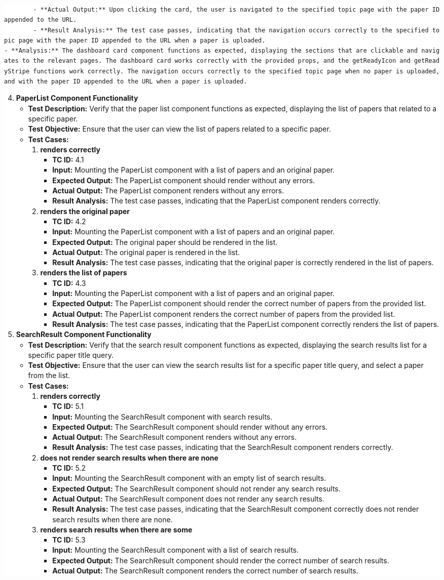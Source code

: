             - **Actual Output:** Upon clicking the card, the user is navigated to the specified topic page with the paper ID appended to the URL.
            - **Result Analysis:** The test case passes, indicating that the navigation occurs correctly to the specified topic page with the paper ID appended to the URL when a paper is uploaded.
    - **Analysis:** The dashboard card component functions as expected, displaying the sections that are clickable and navigates to the relevant pages. The dashboard card works correctly with the provided props, and the getReadyIcon and getReadyStripe functions work correctly. The navigation occurs correctly to the specified topic page when no paper is uploaded, and with the paper ID appended to the URL when a paper is uploaded.
4. **PaperList Component Functionality**
    - **Test Description:** Verify that the paper list component functions as expected, displaying the list of papers that related to a specific paper.
    - **Test Objective:** Ensure that the user can view the list of papers related to a specific paper.
    - **Test Cases:**
        1. **renders correctly**
            - **TC ID:** 4.1
            - **Input:** Mounting the PaperList component with a list of papers and an original paper.
            - **Expected Output:** The PaperList component should render without any errors.
            - **Actual Output:** The PaperList component renders without any errors.
            - **Result Analysis:** The test case passes, indicating that the PaperList component renders correctly.
        2. **renders the original paper**
            - **TC ID:** 4.2
            - **Input:** Mounting the PaperList component with a list of papers and an original paper.
            - **Expected Output:** The original paper should be rendered in the list.
            - **Actual Output:** The original paper is rendered in the list.
            - **Result Analysis:** The test case passes, indicating that the original paper is correctly rendered in the list of papers.
        3. **renders the list of papers**
            - **TC ID:** 4.3
            - **Input:** Mounting the PaperList component with a list of papers and an original paper.
            - **Expected Output:** The PaperList component should render the correct number of papers from the provided list.
            - **Actual Output:** The PaperList component renders the correct number of papers from the provided list.
            - **Result Analysis:** The test case passes, indicating that the PaperList component correctly renders the list of papers.
5. **SearchResult Component Functionality**
    - **Test Description:** Verify that the search result component functions as expected, displaying the search results list for a specific paper title query.
    - **Test Objective:** Ensure that the user can view the search results list for a specific paper title query, and select a paper from the list.
    - **Test Cases:**
        1. **renders correctly**
            - **TC ID:** 5.1
            - **Input:** Mounting the SearchResult component with search results.
            - **Expected Output:** The SearchResult component should render without any errors.
            - **Actual Output:** The SearchResult component renders without any errors.
            - **Result Analysis:** The test case passes, indicating that the SearchResult component renders correctly.
        2. **does not render search results when there are none**
            - **TC ID:** 5.2
            - **Input:** Mounting the SearchResult component with an empty list of search results.
            - **Expected Output:** The SearchResult component should not render any search results.
            - **Actual Output:** The SearchResult component does not render any search results.
            - **Result Analysis:** The test case passes, indicating that the SearchResult component correctly does not render search results when there are none.
        3. **renders search results when there are some**
            - **TC ID:** 5.3
            - **Input:** Mounting the SearchResult component with a list of search results.
            - **Expected Output:** The SearchResult component should render the correct number of search results.
            - **Actual Output:** The SearchResult component renders the correct number of search results.